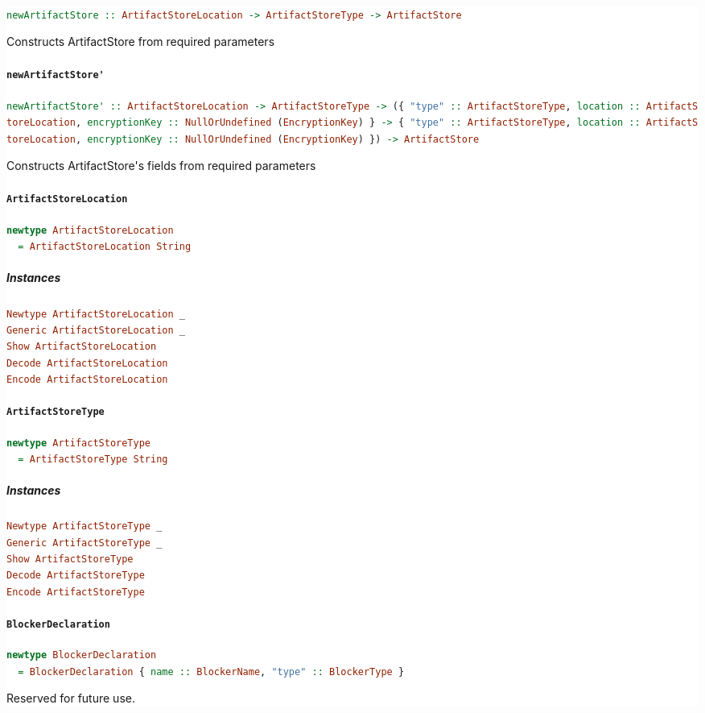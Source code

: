 ``` purescript
newArtifactStore :: ArtifactStoreLocation -> ArtifactStoreType -> ArtifactStore
```

Constructs ArtifactStore from required parameters

#### `newArtifactStore'`

``` purescript
newArtifactStore' :: ArtifactStoreLocation -> ArtifactStoreType -> ({ "type" :: ArtifactStoreType, location :: ArtifactStoreLocation, encryptionKey :: NullOrUndefined (EncryptionKey) } -> { "type" :: ArtifactStoreType, location :: ArtifactStoreLocation, encryptionKey :: NullOrUndefined (EncryptionKey) }) -> ArtifactStore
```

Constructs ArtifactStore's fields from required parameters

#### `ArtifactStoreLocation`

``` purescript
newtype ArtifactStoreLocation
  = ArtifactStoreLocation String
```

##### Instances
``` purescript
Newtype ArtifactStoreLocation _
Generic ArtifactStoreLocation _
Show ArtifactStoreLocation
Decode ArtifactStoreLocation
Encode ArtifactStoreLocation
```

#### `ArtifactStoreType`

``` purescript
newtype ArtifactStoreType
  = ArtifactStoreType String
```

##### Instances
``` purescript
Newtype ArtifactStoreType _
Generic ArtifactStoreType _
Show ArtifactStoreType
Decode ArtifactStoreType
Encode ArtifactStoreType
```

#### `BlockerDeclaration`

``` purescript
newtype BlockerDeclaration
  = BlockerDeclaration { name :: BlockerName, "type" :: BlockerType }
```

<p>Reserved for future use.</p>
